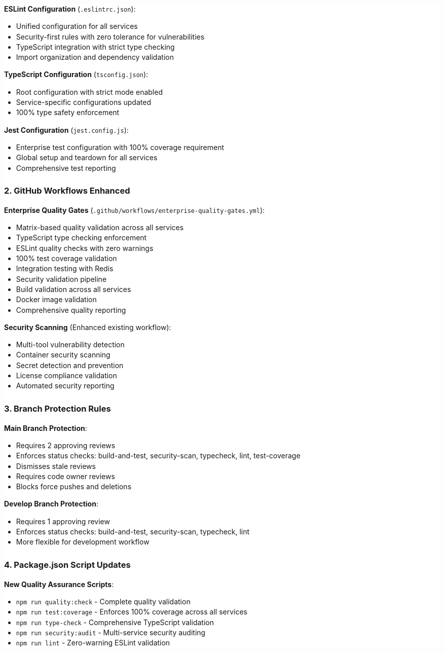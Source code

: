 **ESLint Configuration** (`.eslintrc.json`):
- Unified configuration for all services
- Security-first rules with zero tolerance for vulnerabilities
- TypeScript integration with strict type checking
- Import organization and dependency validation

**TypeScript Configuration** (`tsconfig.json`):
- Root configuration with strict mode enabled
- Service-specific configurations updated
- 100% type safety enforcement

**Jest Configuration** (`jest.config.js`):
- Enterprise test configuration with 100% coverage requirement
- Global setup and teardown for all services
- Comprehensive test reporting

### 2. GitHub Workflows Enhanced

**Enterprise Quality Gates** (`.github/workflows/enterprise-quality-gates.yml`):
- Matrix-based quality validation across all services
- TypeScript type checking enforcement
- ESLint quality checks with zero warnings
- 100% test coverage validation
- Integration testing with Redis
- Security validation pipeline
- Build validation across all services
- Docker image validation
- Comprehensive quality reporting

**Security Scanning** (Enhanced existing workflow):
- Multi-tool vulnerability detection
- Container security scanning
- Secret detection and prevention
- License compliance validation
- Automated security reporting

### 3. Branch Protection Rules

**Main Branch Protection**:
- Requires 2 approving reviews
- Enforces status checks: build-and-test, security-scan, typecheck, lint, test-coverage
- Dismisses stale reviews
- Requires code owner reviews
- Blocks force pushes and deletions

**Develop Branch Protection**:
- Requires 1 approving review
- Enforces status checks: build-and-test, security-scan, typecheck, lint
- More flexible for development workflow

### 4. Package.json Script Updates

**New Quality Assurance Scripts**:
- `npm run quality:check` - Complete quality validation
- `npm run test:coverage` - Enforces 100% coverage across all services
- `npm run type-check` - Comprehensive TypeScript validation
- `npm run security:audit` - Multi-service security auditing
- `npm run lint` - Zero-warning ESLint validation
